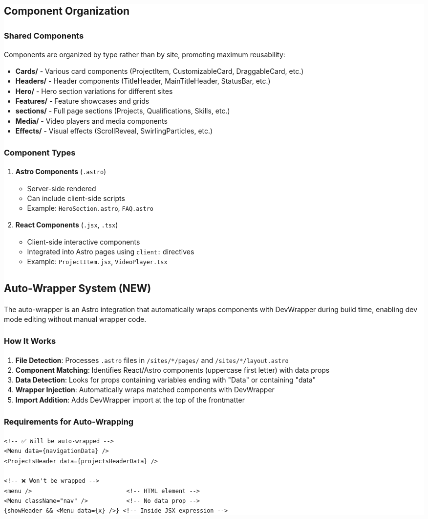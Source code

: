 ## Component Organization

### Shared Components
Components are organized by type rather than by site, promoting maximum reusability:

- **Cards/** - Various card components (ProjectItem, CustomizableCard, DraggableCard, etc.)
- **Headers/** - Header components (TitleHeader, MainTitleHeader, StatusBar, etc.)
- **Hero/** - Hero section variations for different sites
- **Features/** - Feature showcases and grids
- **sections/** - Full page sections (Projects, Qualifications, Skills, etc.)
- **Media/** - Video players and media components
- **Effects/** - Visual effects (ScrollReveal, SwirlingParticles, etc.)

### Component Types

1. **Astro Components** (`.astro`)
   - Server-side rendered
   - Can include client-side scripts
   - Example: `HeroSection.astro`, `FAQ.astro`

2. **React Components** (`.jsx`, `.tsx`)
   - Client-side interactive components
   - Integrated into Astro pages using `client:` directives
   - Example: `ProjectItem.jsx`, `VideoPlayer.tsx`

## Auto-Wrapper System (NEW)

The auto-wrapper is an Astro integration that automatically wraps components with DevWrapper during build time, enabling dev mode editing without manual wrapper code.

### How It Works

1. **File Detection**: Processes `.astro` files in `/sites/*/pages/` and `/sites/*/layout.astro`
2. **Component Matching**: Identifies React/Astro components (uppercase first letter) with data props
3. **Data Detection**: Looks for props containing variables ending with "Data" or containing "data"
4. **Wrapper Injection**: Automatically wraps matched components with DevWrapper
5. **Import Addition**: Adds DevWrapper import at the top of the frontmatter

### Requirements for Auto-Wrapping

```astro
<!-- ✅ Will be auto-wrapped -->
<Menu data={navigationData} />
<ProjectsHeader data={projectsHeaderData} />

<!-- ❌ Won't be wrapped -->
<menu />                           <!-- HTML element -->
<Menu className="nav" />           <!-- No data prop -->
{showHeader && <Menu data={x} />} <!-- Inside JSX expression -->
```
